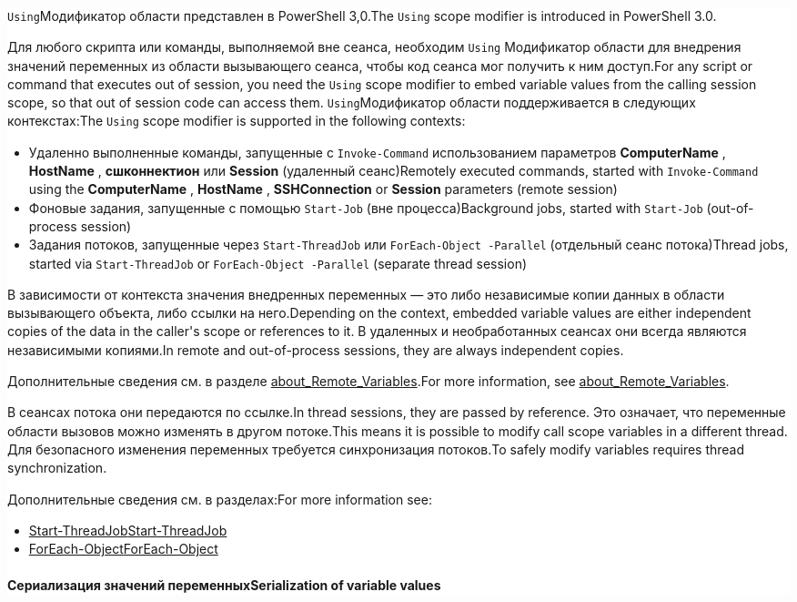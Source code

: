 <span data-ttu-id="e8ef7-187">`Using`Модификатор области представлен в PowerShell 3,0.</span><span class="sxs-lookup"><span data-stu-id="e8ef7-187">The `Using` scope modifier is introduced in PowerShell 3.0.</span></span>

<span data-ttu-id="e8ef7-188">Для любого скрипта или команды, выполняемой вне сеанса, необходим `Using` Модификатор области для внедрения значений переменных из области вызывающего сеанса, чтобы код сеанса мог получить к ним доступ.</span><span class="sxs-lookup"><span data-stu-id="e8ef7-188">For any script or command that executes out of session, you need the `Using` scope modifier to embed variable values from the calling session scope, so that out of session code can access them.</span></span> <span data-ttu-id="e8ef7-189">`Using`Модификатор области поддерживается в следующих контекстах:</span><span class="sxs-lookup"><span data-stu-id="e8ef7-189">The `Using` scope modifier is supported in the following contexts:</span></span>

- <span data-ttu-id="e8ef7-190">Удаленно выполненные команды, запущенные с `Invoke-Command` использованием параметров **ComputerName** , **HostName** , **сшконнектион** или **Session** (удаленный сеанс)</span><span class="sxs-lookup"><span data-stu-id="e8ef7-190">Remotely executed commands, started with `Invoke-Command` using the **ComputerName** , **HostName** , **SSHConnection** or **Session** parameters (remote session)</span></span>
- <span data-ttu-id="e8ef7-191">Фоновые задания, запущенные с помощью `Start-Job` (вне процесса)</span><span class="sxs-lookup"><span data-stu-id="e8ef7-191">Background jobs, started with `Start-Job` (out-of-process session)</span></span>
- <span data-ttu-id="e8ef7-192">Задания потоков, запущенные через `Start-ThreadJob` или `ForEach-Object -Parallel` (отдельный сеанс потока)</span><span class="sxs-lookup"><span data-stu-id="e8ef7-192">Thread jobs, started via `Start-ThreadJob` or `ForEach-Object -Parallel` (separate thread session)</span></span>

<span data-ttu-id="e8ef7-193">В зависимости от контекста значения внедренных переменных — это либо независимые копии данных в области вызывающего объекта, либо ссылки на него.</span><span class="sxs-lookup"><span data-stu-id="e8ef7-193">Depending on the context, embedded variable values are either independent copies of the data in the caller's scope or references to it.</span></span> <span data-ttu-id="e8ef7-194">В удаленных и необработанных сеансах они всегда являются независимыми копиями.</span><span class="sxs-lookup"><span data-stu-id="e8ef7-194">In remote and out-of-process sessions, they are always independent copies.</span></span>

<span data-ttu-id="e8ef7-195">Дополнительные сведения см. в разделе [about_Remote_Variables](about_Remote_Variables.md).</span><span class="sxs-lookup"><span data-stu-id="e8ef7-195">For more information, see [about_Remote_Variables](about_Remote_Variables.md).</span></span>

<span data-ttu-id="e8ef7-196">В сеансах потока они передаются по ссылке.</span><span class="sxs-lookup"><span data-stu-id="e8ef7-196">In thread sessions, they are passed by reference.</span></span> <span data-ttu-id="e8ef7-197">Это означает, что переменные области вызовов можно изменять в другом потоке.</span><span class="sxs-lookup"><span data-stu-id="e8ef7-197">This means it is possible to modify call scope variables in a different thread.</span></span> <span data-ttu-id="e8ef7-198">Для безопасного изменения переменных требуется синхронизация потоков.</span><span class="sxs-lookup"><span data-stu-id="e8ef7-198">To safely modify variables requires thread synchronization.</span></span>

<span data-ttu-id="e8ef7-199">Дополнительные сведения см. в разделах:</span><span class="sxs-lookup"><span data-stu-id="e8ef7-199">For more information see:</span></span>

- [<span data-ttu-id="e8ef7-200">Start-ThreadJob</span><span class="sxs-lookup"><span data-stu-id="e8ef7-200">Start-ThreadJob</span></span>](xref:ThreadJob.Start-ThreadJob)
- [<span data-ttu-id="e8ef7-201">ForEach-Object</span><span class="sxs-lookup"><span data-stu-id="e8ef7-201">ForEach-Object</span></span>](xref:Microsoft.PowerShell.Core.ForEach-Object)

#### <a name="serialization-of-variable-values"></a><span data-ttu-id="e8ef7-202">Сериализация значений переменных</span><span class="sxs-lookup"><span data-stu-id="e8ef7-202">Serialization of variable values</span></span>
